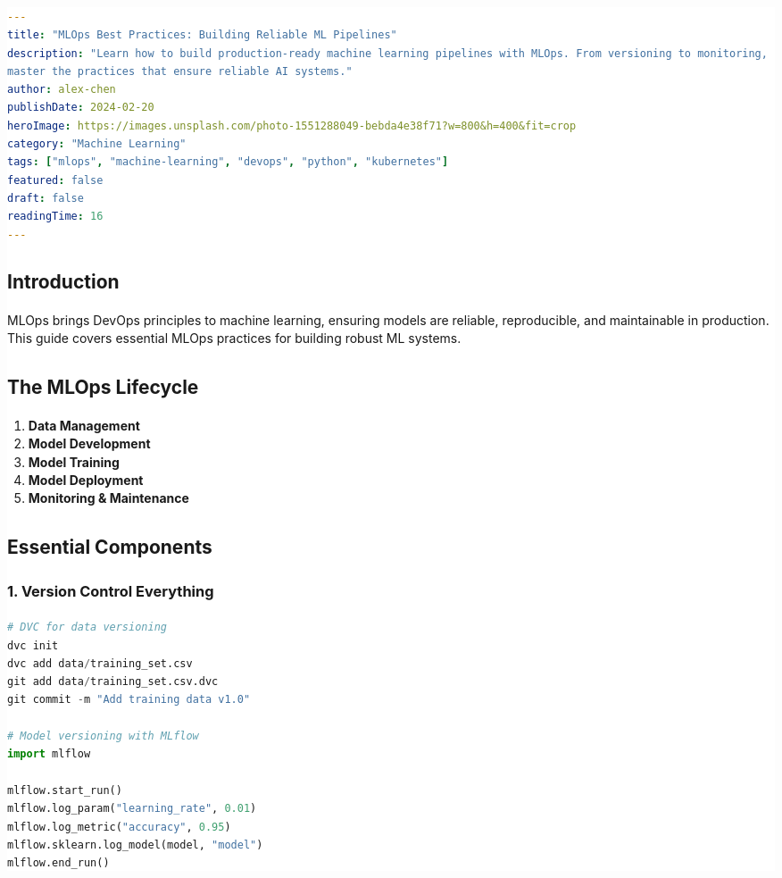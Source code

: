 ```yaml
---
title: "MLOps Best Practices: Building Reliable ML Pipelines"
description: "Learn how to build production-ready machine learning pipelines with MLOps. From versioning to monitoring, master the practices that ensure reliable AI systems."
author: alex-chen
publishDate: 2024-02-20
heroImage: https://images.unsplash.com/photo-1551288049-bebda4e38f71?w=800&h=400&fit=crop
category: "Machine Learning"
tags: ["mlops", "machine-learning", "devops", "python", "kubernetes"]
featured: false
draft: false
readingTime: 16
---
```


## Introduction

MLOps brings DevOps principles to machine learning, ensuring models are reliable, reproducible, and maintainable in production. This guide covers essential MLOps practices for building robust ML systems.

## The MLOps Lifecycle

1. **Data Management**
2. **Model Development**
3. **Model Training**
4. **Model Deployment**
5. **Monitoring & Maintenance**

## Essential Components

### 1. Version Control Everything

```python
# DVC for data versioning
dvc init
dvc add data/training_set.csv
git add data/training_set.csv.dvc
git commit -m "Add training data v1.0"

# Model versioning with MLflow
import mlflow

mlflow.start_run()
mlflow.log_param("learning_rate", 0.01)
mlflow.log_metric("accuracy", 0.95)
mlflow.sklearn.log_model(model, "model")
mlflow.end_run()
```
